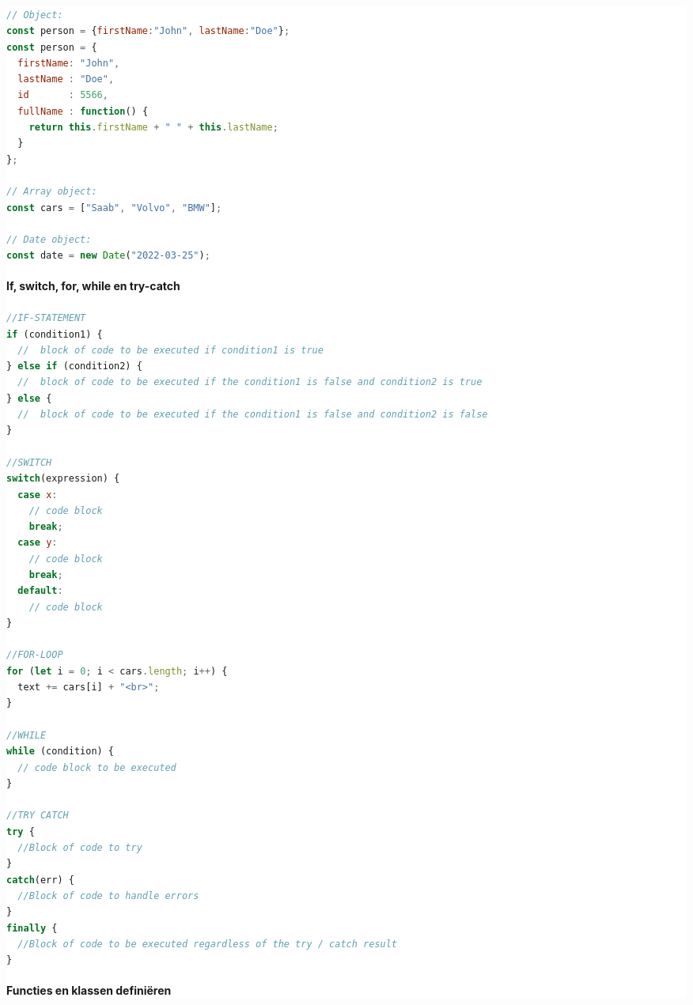 ```javascript
// Object:
const person = {firstName:"John", lastName:"Doe"};
const person = {
  firstName: "John",
  lastName : "Doe",
  id       : 5566,
  fullName : function() {
    return this.firstName + " " + this.lastName;
  }
};

// Array object:
const cars = ["Saab", "Volvo", "BMW"];

// Date object:
const date = new Date("2022-03-25");
```

#### If, switch, for, while en try-catch
```javascript
//IF-STATEMENT
if (condition1) {
  //  block of code to be executed if condition1 is true
} else if (condition2) {
  //  block of code to be executed if the condition1 is false and condition2 is true
} else {
  //  block of code to be executed if the condition1 is false and condition2 is false
}

//SWITCH
switch(expression) {
  case x:
    // code block
    break;
  case y:
    // code block
    break;
  default:
    // code block
}

//FOR-LOOP
for (let i = 0; i < cars.length; i++) {
  text += cars[i] + "<br>";
}

//WHILE
while (condition) {
  // code block to be executed
}

//TRY CATCH
try {
  //Block of code to try
}
catch(err) {
  //Block of code to handle errors
}
finally {
  //Block of code to be executed regardless of the try / catch result
}
```
#### Functies en klassen definiëren